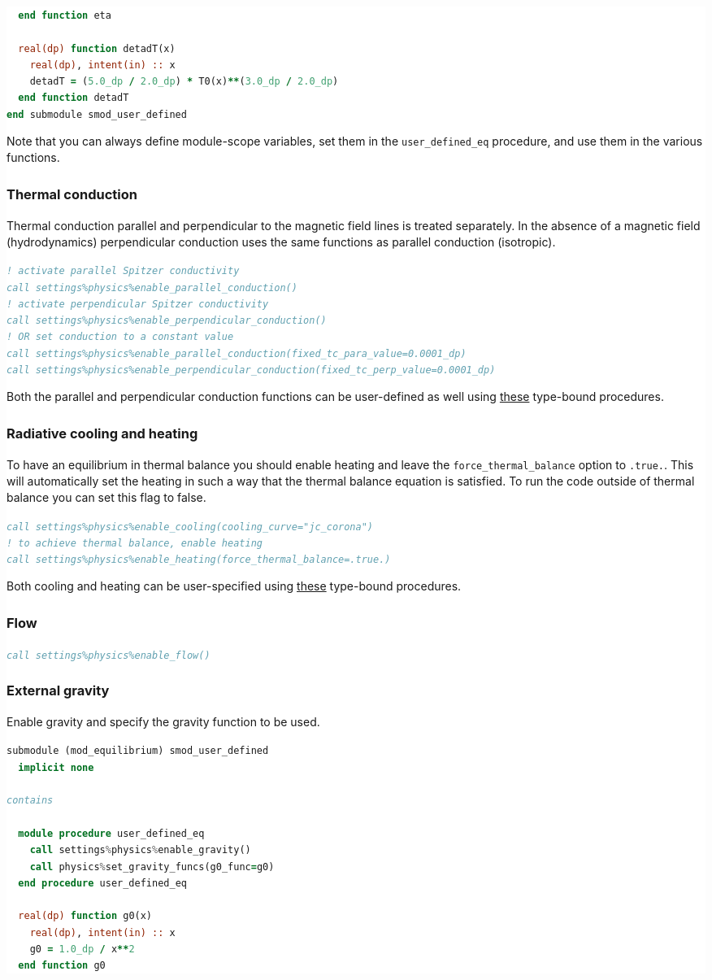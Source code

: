 ```fortran
  end function eta

  real(dp) function detadT(x)
    real(dp), intent(in) :: x
    detadT = (5.0_dp / 2.0_dp) * T0(x)**(3.0_dp / 2.0_dp)
  end function detadT
end submodule smod_user_defined
```
Note that you can always define module-scope variables, set them in the `user_defined_eq` procedure, and use them in the various functions.

### Thermal conduction
Thermal conduction parallel and perpendicular to the magnetic field lines is treated separately.
In the absence of a magnetic field (hydrodynamics) perpendicular conduction uses the same functions as parallel conduction (isotropic).
```fortran
! activate parallel Spitzer conductivity
call settings%physics%enable_parallel_conduction()
! activate perpendicular Spitzer conductivity
call settings%physics%enable_perpendicular_conduction()
! OR set conduction to a constant value
call settings%physics%enable_parallel_conduction(fixed_tc_para_value=0.0001_dp)
call settings%physics%enable_perpendicular_conduction(fixed_tc_perp_value=0.0001_dp)
```
Both the parallel and perpendicular conduction functions can be user-defined as well using [these](../../ford/type/physics_t.html#boundprocedure-set_parallel_conduction_funcs) type-bound procedures.

### Radiative cooling and heating
To have an equilibrium in thermal balance you should enable heating and leave the `force_thermal_balance` option to `.true.`.
This will automatically set the heating in such a way that the thermal balance equation is satisfied.
To run the code outside of thermal balance you can set this flag to false.
```fortran
call settings%physics%enable_cooling(cooling_curve="jc_corona")
! to achieve thermal balance, enable heating
call settings%physics%enable_heating(force_thermal_balance=.true.)
```
Both cooling and heating can be user-specified using [these](../../ford/type/physics_t.html#boundprocedure-set_cooling_funcs) type-bound procedures.

### Flow
```fortran
call settings%physics%enable_flow()
```

### External gravity
Enable gravity and specify the gravity function to be used.
```fortran
submodule (mod_equilibrium) smod_user_defined
  implicit none

contains

  module procedure user_defined_eq
    call settings%physics%enable_gravity()
    call physics%set_gravity_funcs(g0_func=g0)
  end procedure user_defined_eq

  real(dp) function g0(x)
    real(dp), intent(in) :: x
    g0 = 1.0_dp / x**2
  end function g0
```